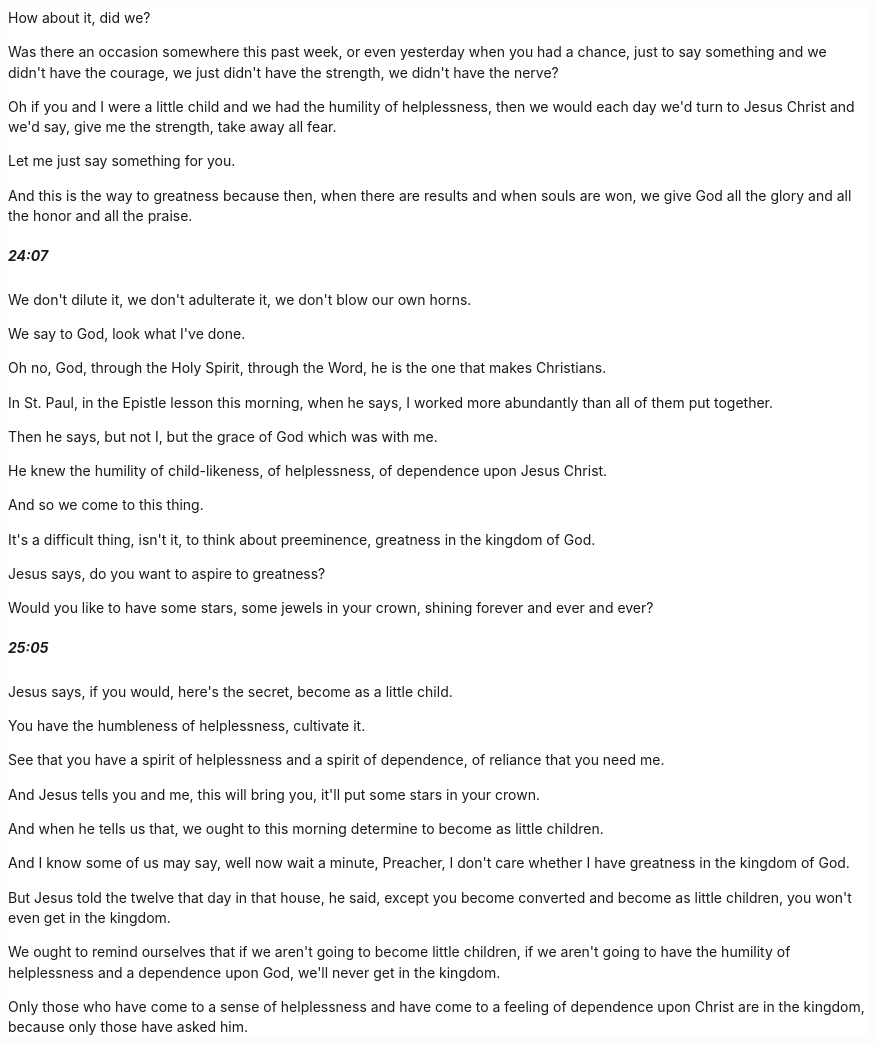 How about it, did we?

Was there an occasion somewhere this past week, or even yesterday when you had a chance, just to say something and we didn't have the courage, we just didn't have the strength, we didn't have the nerve?

Oh if you and I were a little child and we had the humility of helplessness, then we would each day we'd turn to Jesus Christ and we'd say, give me the strength, take away all fear.

Let me just say something for you.

And this is the way to greatness because then, when there are results and when souls are won, we give God all the glory and all the honor and all the praise.

##### 24:07

We don't dilute it, we don't adulterate it, we don't blow our own horns.

We say to God, look what I've done.

Oh no, God, through the Holy Spirit, through the Word, he is the one that makes Christians.

In St. Paul, in the Epistle lesson this morning, when he says, I worked more abundantly than all of them put together.

Then he says, but not I, but the grace of God which was with me.

He knew the humility of child-likeness, of helplessness, of dependence upon Jesus Christ.

And so we come to this thing.

It's a difficult thing, isn't it, to think about preeminence, greatness in the kingdom of God.

Jesus says, do you want to aspire to greatness?

Would you like to have some stars, some jewels in your crown, shining forever and ever and ever?

##### 25:05

Jesus says, if you would, here's the secret, become as a little child.

You have the humbleness of helplessness, cultivate it.

See that you have a spirit of helplessness and a spirit of dependence, of reliance that you need me.

And Jesus tells you and me, this will bring you, it'll put some stars in your crown.

And when he tells us that, we ought to this morning determine to become as little children.

And I know some of us may say, well now wait a minute, Preacher, I don't care whether I have greatness in the kingdom of God.

But Jesus told the twelve that day in that house, he said, except you become converted and become as little children, you won't even get in the kingdom.

We ought to remind ourselves that if we aren't going to become little children, if we aren't going to have the humility of helplessness and a dependence upon God, we'll never get in the kingdom.

Only those who have come to a sense of helplessness and have come to a feeling of dependence upon Christ are in the kingdom, because only those have asked him.
